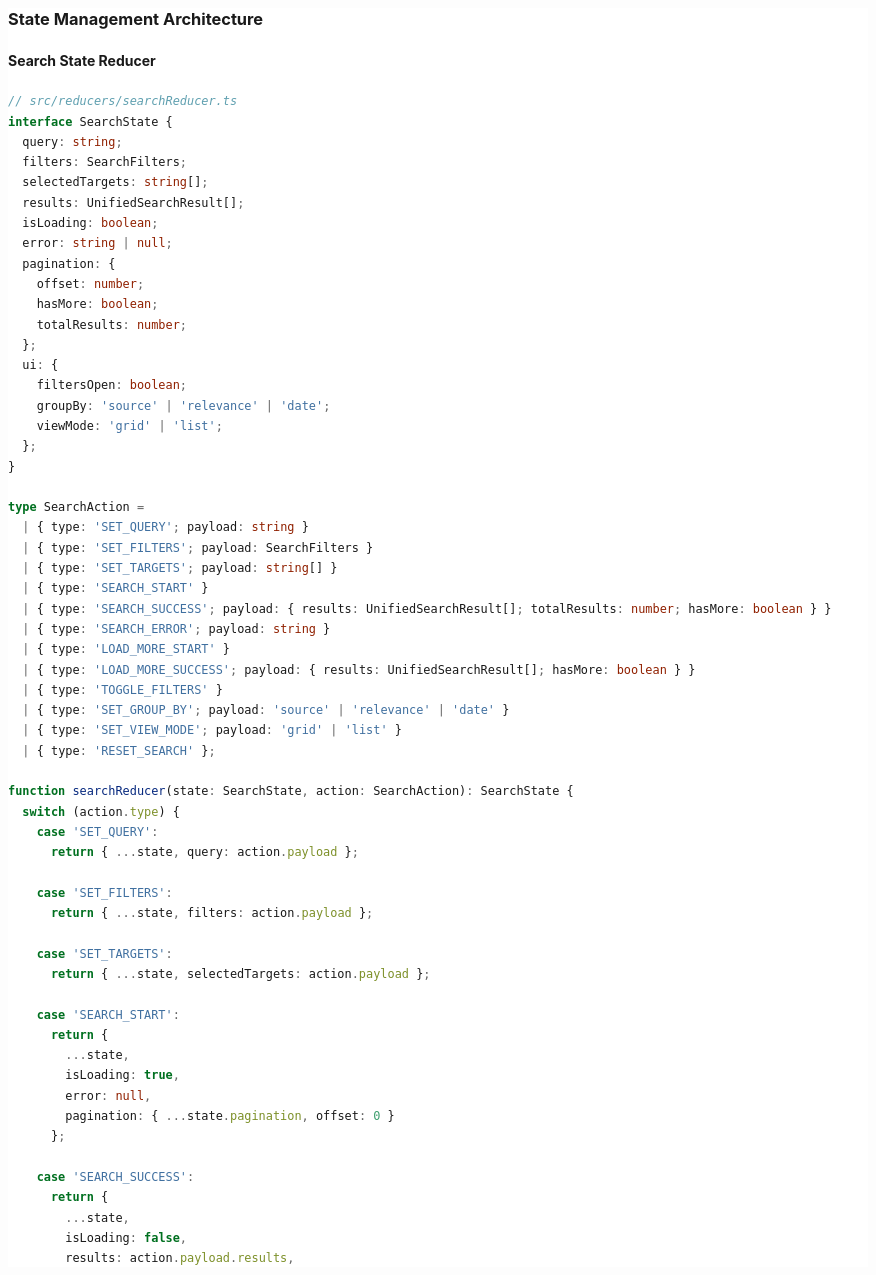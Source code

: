 ### State Management Architecture

#### Search State Reducer

```typescript
// src/reducers/searchReducer.ts
interface SearchState {
  query: string;
  filters: SearchFilters;
  selectedTargets: string[];
  results: UnifiedSearchResult[];
  isLoading: boolean;
  error: string | null;
  pagination: {
    offset: number;
    hasMore: boolean;
    totalResults: number;
  };
  ui: {
    filtersOpen: boolean;
    groupBy: 'source' | 'relevance' | 'date';
    viewMode: 'grid' | 'list';
  };
}

type SearchAction =
  | { type: 'SET_QUERY'; payload: string }
  | { type: 'SET_FILTERS'; payload: SearchFilters }
  | { type: 'SET_TARGETS'; payload: string[] }
  | { type: 'SEARCH_START' }
  | { type: 'SEARCH_SUCCESS'; payload: { results: UnifiedSearchResult[]; totalResults: number; hasMore: boolean } }
  | { type: 'SEARCH_ERROR'; payload: string }
  | { type: 'LOAD_MORE_START' }
  | { type: 'LOAD_MORE_SUCCESS'; payload: { results: UnifiedSearchResult[]; hasMore: boolean } }
  | { type: 'TOGGLE_FILTERS' }
  | { type: 'SET_GROUP_BY'; payload: 'source' | 'relevance' | 'date' }
  | { type: 'SET_VIEW_MODE'; payload: 'grid' | 'list' }
  | { type: 'RESET_SEARCH' };

function searchReducer(state: SearchState, action: SearchAction): SearchState {
  switch (action.type) {
    case 'SET_QUERY':
      return { ...state, query: action.payload };

    case 'SET_FILTERS':
      return { ...state, filters: action.payload };

    case 'SET_TARGETS':
      return { ...state, selectedTargets: action.payload };

    case 'SEARCH_START':
      return {
        ...state,
        isLoading: true,
        error: null,
        pagination: { ...state.pagination, offset: 0 }
      };

    case 'SEARCH_SUCCESS':
      return {
        ...state,
        isLoading: false,
        results: action.payload.results,
```